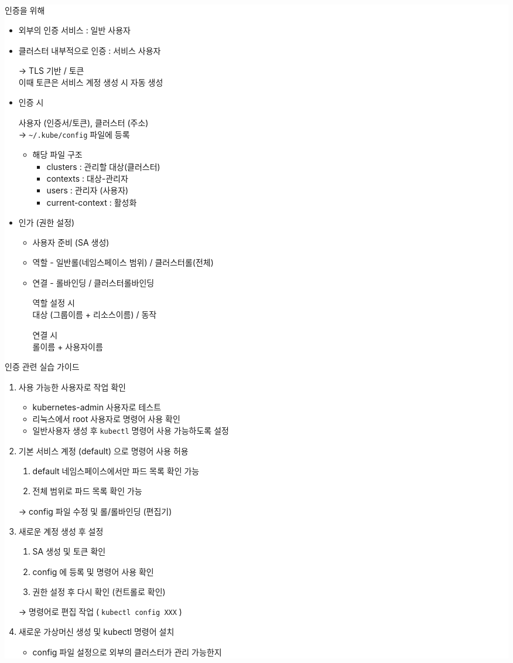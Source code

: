 인증을 위해

- 외부의 인증 서비스 : 일반 사용자

- 클러스터 내부적으로 인증 : 서비스 사용자

  → TLS 기반 / 토큰<BR>이때 토큰은 서비스 계정 생성 시 자동 생성

- 인증 시

  사용자 (인증서/토큰), 클러스터 (주소)<BR>→ `~/.kube/config` 파일에 등록

  - 해당 파일 구조
    - clusters : 관리할 대상(클러스터)
    - contexts : 대상-관리자
    - users : 관리자 (사용자)
    - current-context : 활성화

- 인가 (권한 설정)

  - 사용자 준비 (SA 생성)

  - 역할 - 일반롤(네임스페이스 범위) / 클러스터롤(전체)

  - 연결 - 롤바인딩 / 클러스터롤바인딩

    

    역할 설정 시<BR>대상 (그룹이름 + 리소스이름) / 동작

    

    연결 시<BR>롤이름 + 사용자이름

인증 관련 실습 가이드

1. 사용 가능한 사용자로 작업 확인

   - kubernetes-admin 사용자로 테스트
   - 리눅스에서 root 사용자로 명령어 사용 확인
   - 일반사용자 생성 후 `kubectl` 명령어 사용 가능하도록 설정

2. 기본 서비스 계정 (default) 으로 명령어 사용 허용

   1. default 네임스페이스에서만 파드 목록 확인 가능

   2. 전체 범위로 파드 목록 확인 가능

      

   → config 파일 수정 및 롤/롤바인딩 (편집기)

   

3. 새로운 계정 생성 후 설정

   1. SA 생성 및 토큰 확인

   2. config 에 등록 및 명령어 사용 확인

   3. 권한 설정 후 다시 확인 (컨트롤로 확인)

      

   → 명령어로 편집 작업 ( `kubectl config XXX` )

   

4. 새로운 가상머신 생성 및 kubectl 명령어 설치

   - config 파일 설정으로 외부의 클러스터가 관리 가능한지
